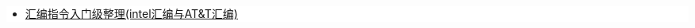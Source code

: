  - [汇编指令入门级整理(intel汇编与AT&T汇编)](https://links.jianshu.com/go?to=https%3A%2F%2Fblog.csdn.net%2Falbertsh%2Farticle%2Fdetails%2F106041560)